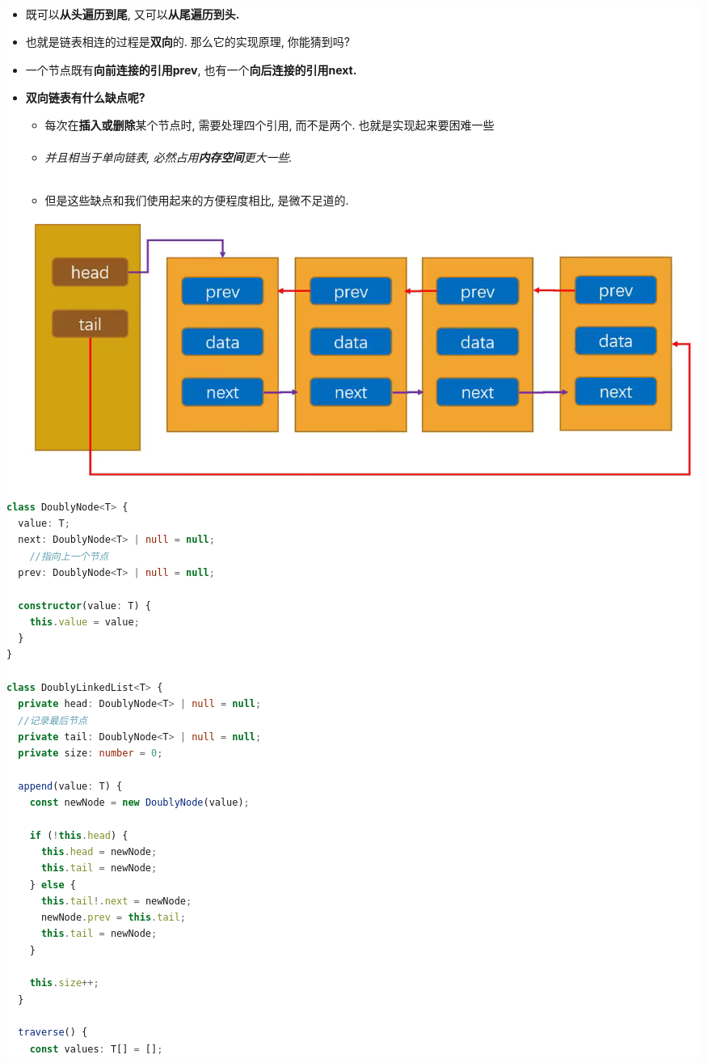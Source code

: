   - 既可以**从头遍历到尾**, 又可以**从尾遍历到头.**
  - 也就是链表相连的过程是**双向**的. 那么它的实现原理, 你能猜到吗?
  - 一个节点既有**向前连接的引用prev**, 也有一个**向后连接的引用next.**

- **双向链表有什么缺点呢?**

  - 每次在**插入或删除**某个节点时, 需要处理四个引用, 而不是两个. 也就是实现起来要困难一些
  - ###### 并且相当于单向链表, 必然占用**内存空间**更大一些.
  - 但是这些缺点和我们使用起来的方便程度相比, 是微不足道的.

  ![双向链表画图](../../00_Image/06_数据结构与算法/双向列表的画图.png)

```typescript
class DoublyNode<T> {
  value: T;
  next: DoublyNode<T> | null = null;
    //指向上一个节点
  prev: DoublyNode<T> | null = null;

  constructor(value: T) {
    this.value = value;
  }
}

class DoublyLinkedList<T> {
  private head: DoublyNode<T> | null = null;
  //记录最后节点
  private tail: DoublyNode<T> | null = null;
  private size: number = 0;

  append(value: T) {
    const newNode = new DoublyNode(value);

    if (!this.head) {
      this.head = newNode;
      this.tail = newNode;
    } else {
      this.tail!.next = newNode;
      newNode.prev = this.tail;
      this.tail = newNode;
    }

    this.size++;
  }

  traverse() {
    const values: T[] = [];

```